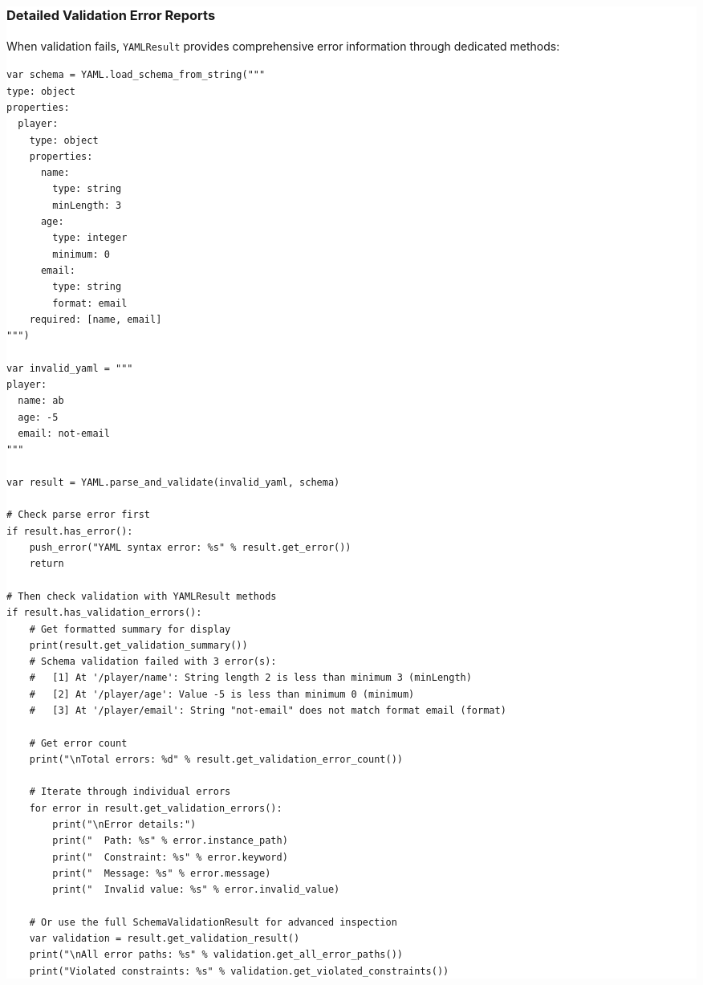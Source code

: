 ### Detailed Validation Error Reports

When validation fails, `YAMLResult` provides comprehensive error information through dedicated methods:

```gdscript
var schema = YAML.load_schema_from_string("""
type: object
properties:
  player:
    type: object
    properties:
      name:
        type: string
        minLength: 3
      age:
        type: integer
        minimum: 0
      email:
        type: string
        format: email
    required: [name, email]
""")

var invalid_yaml = """
player:
  name: ab
  age: -5
  email: not-email
"""

var result = YAML.parse_and_validate(invalid_yaml, schema)

# Check parse error first
if result.has_error():
    push_error("YAML syntax error: %s" % result.get_error())
    return

# Then check validation with YAMLResult methods
if result.has_validation_errors():
    # Get formatted summary for display
    print(result.get_validation_summary())
    # Schema validation failed with 3 error(s):
    #   [1] At '/player/name': String length 2 is less than minimum 3 (minLength)
    #   [2] At '/player/age': Value -5 is less than minimum 0 (minimum)
    #   [3] At '/player/email': String "not-email" does not match format email (format)

    # Get error count
    print("\nTotal errors: %d" % result.get_validation_error_count())

    # Iterate through individual errors
    for error in result.get_validation_errors():
        print("\nError details:")
        print("  Path: %s" % error.instance_path)
        print("  Constraint: %s" % error.keyword)
        print("  Message: %s" % error.message)
        print("  Invalid value: %s" % error.invalid_value)

    # Or use the full SchemaValidationResult for advanced inspection
    var validation = result.get_validation_result()
    print("\nAll error paths: %s" % validation.get_all_error_paths())
    print("Violated constraints: %s" % validation.get_violated_constraints())
```
